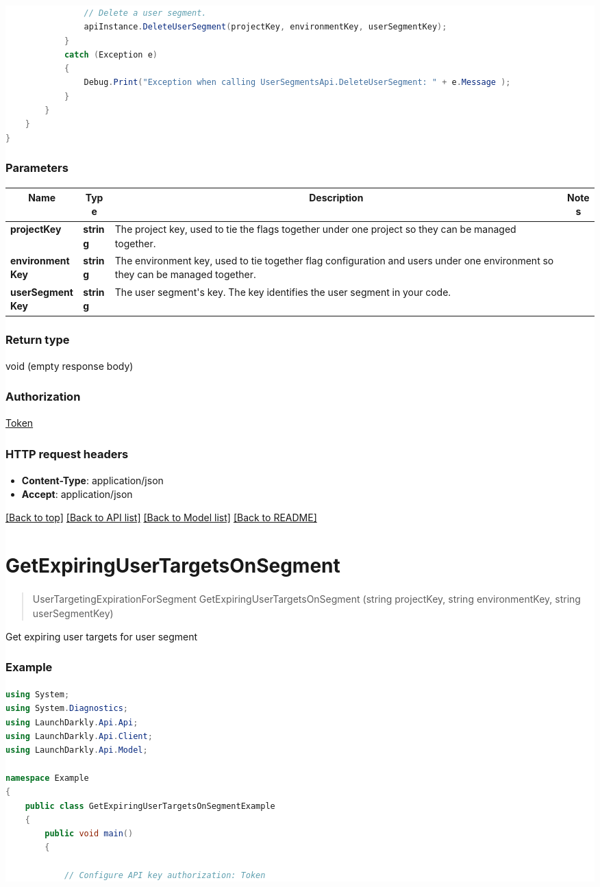 ```csharp
                // Delete a user segment.
                apiInstance.DeleteUserSegment(projectKey, environmentKey, userSegmentKey);
            }
            catch (Exception e)
            {
                Debug.Print("Exception when calling UserSegmentsApi.DeleteUserSegment: " + e.Message );
            }
        }
    }
}
```

### Parameters

Name | Type | Description  | Notes
------------- | ------------- | ------------- | -------------
 **projectKey** | **string**| The project key, used to tie the flags together under one project so they can be managed together. | 
 **environmentKey** | **string**| The environment key, used to tie together flag configuration and users under one environment so they can be managed together. | 
 **userSegmentKey** | **string**| The user segment&#39;s key. The key identifies the user segment in your code. | 

### Return type

void (empty response body)

### Authorization

[Token](../README.md#Token)

### HTTP request headers

 - **Content-Type**: application/json
 - **Accept**: application/json

[[Back to top]](#) [[Back to API list]](../README.md#documentation-for-api-endpoints) [[Back to Model list]](../README.md#documentation-for-models) [[Back to README]](../README.md)

<a name="getexpiringusertargetsonsegment"></a>
# **GetExpiringUserTargetsOnSegment**
> UserTargetingExpirationForSegment GetExpiringUserTargetsOnSegment (string projectKey, string environmentKey, string userSegmentKey)

Get expiring user targets for user segment

### Example
```csharp
using System;
using System.Diagnostics;
using LaunchDarkly.Api.Api;
using LaunchDarkly.Api.Client;
using LaunchDarkly.Api.Model;

namespace Example
{
    public class GetExpiringUserTargetsOnSegmentExample
    {
        public void main()
        {
            
            // Configure API key authorization: Token
```